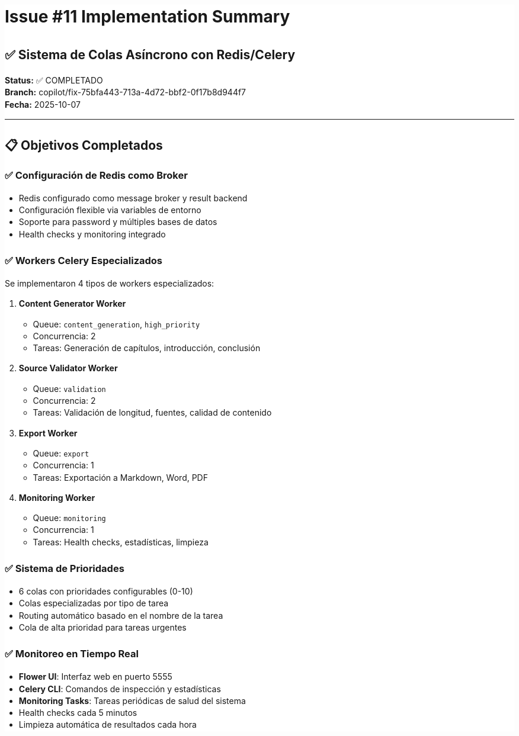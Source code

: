 # Issue #11 Implementation Summary

## ✅ Sistema de Colas Asíncrono con Redis/Celery

**Status:** ✅ COMPLETADO  
**Branch:** copilot/fix-75bfa443-713a-4d72-bbf2-0f17b8d944f7  
**Fecha:** 2025-10-07

---

## 📋 Objetivos Completados

### ✅ Configuración de Redis como Broker
- Redis configurado como message broker y result backend
- Configuración flexible via variables de entorno
- Soporte para password y múltiples bases de datos
- Health checks y monitoring integrado

### ✅ Workers Celery Especializados
Se implementaron 4 tipos de workers especializados:

1. **Content Generator Worker**
   - Queue: `content_generation`, `high_priority`
   - Concurrencia: 2
   - Tareas: Generación de capítulos, introducción, conclusión

2. **Source Validator Worker**
   - Queue: `validation`
   - Concurrencia: 2
   - Tareas: Validación de longitud, fuentes, calidad de contenido

3. **Export Worker**
   - Queue: `export`
   - Concurrencia: 1
   - Tareas: Exportación a Markdown, Word, PDF

4. **Monitoring Worker**
   - Queue: `monitoring`
   - Concurrencia: 1
   - Tareas: Health checks, estadísticas, limpieza

### ✅ Sistema de Prioridades
- 6 colas con prioridades configurables (0-10)
- Colas especializadas por tipo de tarea
- Routing automático basado en el nombre de la tarea
- Cola de alta prioridad para tareas urgentes

### ✅ Monitoreo en Tiempo Real
- **Flower UI**: Interfaz web en puerto 5555
- **Celery CLI**: Comandos de inspección y estadísticas
- **Monitoring Tasks**: Tareas periódicas de salud del sistema
- Health checks cada 5 minutos
- Limpieza automática de resultados cada hora
